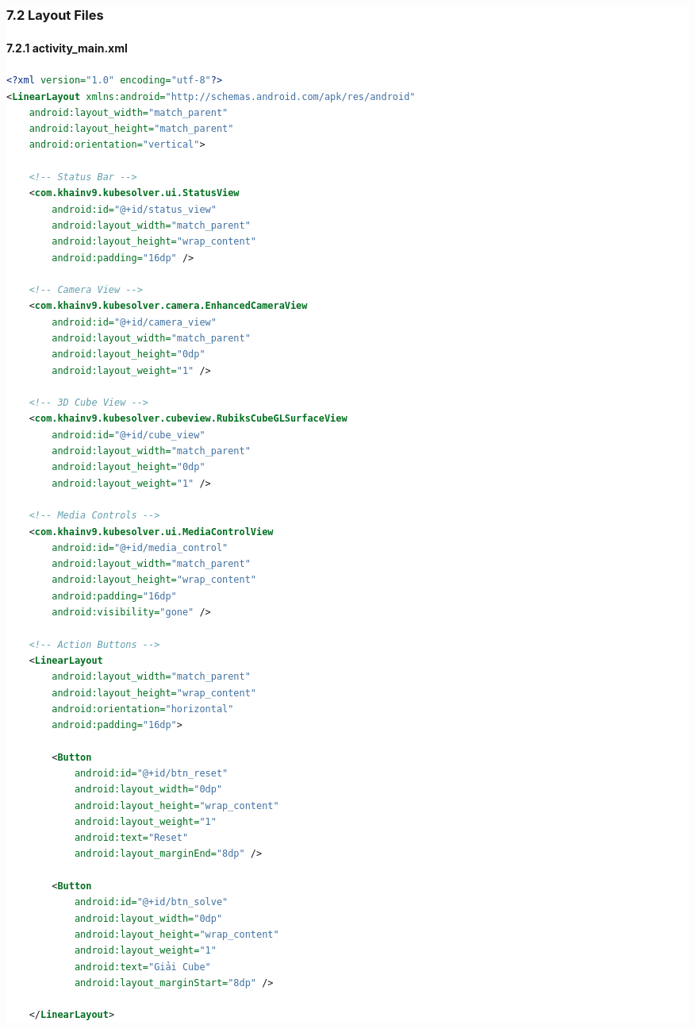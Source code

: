 ### 7.2 Layout Files

#### 7.2.1 activity_main.xml
```xml
<?xml version="1.0" encoding="utf-8"?>
<LinearLayout xmlns:android="http://schemas.android.com/apk/res/android"
    android:layout_width="match_parent"
    android:layout_height="match_parent"
    android:orientation="vertical">

    <!-- Status Bar -->
    <com.khainv9.kubesolver.ui.StatusView
        android:id="@+id/status_view"
        android:layout_width="match_parent"
        android:layout_height="wrap_content"
        android:padding="16dp" />

    <!-- Camera View -->
    <com.khainv9.kubesolver.camera.EnhancedCameraView
        android:id="@+id/camera_view"
        android:layout_width="match_parent"
        android:layout_height="0dp"
        android:layout_weight="1" />

    <!-- 3D Cube View -->
    <com.khainv9.kubesolver.cubeview.RubiksCubeGLSurfaceView
        android:id="@+id/cube_view"
        android:layout_width="match_parent"
        android:layout_height="0dp"
        android:layout_weight="1" />

    <!-- Media Controls -->
    <com.khainv9.kubesolver.ui.MediaControlView
        android:id="@+id/media_control"
        android:layout_width="match_parent"
        android:layout_height="wrap_content"
        android:padding="16dp"
        android:visibility="gone" />

    <!-- Action Buttons -->
    <LinearLayout
        android:layout_width="match_parent"
        android:layout_height="wrap_content"
        android:orientation="horizontal"
        android:padding="16dp">

        <Button
            android:id="@+id/btn_reset"
            android:layout_width="0dp"
            android:layout_height="wrap_content"
            android:layout_weight="1"
            android:text="Reset"
            android:layout_marginEnd="8dp" />

        <Button
            android:id="@+id/btn_solve"
            android:layout_width="0dp"
            android:layout_height="wrap_content"
            android:layout_weight="1"
            android:text="Giải Cube"
            android:layout_marginStart="8dp" />

    </LinearLayout>
```